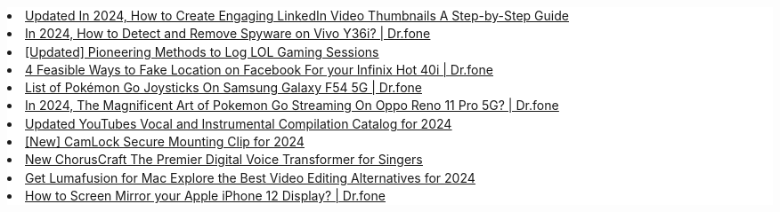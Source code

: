 <li><a href="https://smart-video-editing.techidaily.com/updated-in-2024-how-to-create-engaging-linkedin-video-thumbnails-a-step-by-step-guide/"><u>Updated In 2024, How to Create Engaging LinkedIn Video Thumbnails A Step-by-Step Guide</u></a></li>
<li><a href="https://android-location-track.techidaily.com/in-2024-how-to-detect-and-remove-spyware-on-vivo-y36i-drfone-by-drfone-virtual-android/"><u>In 2024, How to Detect and Remove Spyware on Vivo Y36i? | Dr.fone</u></a></li>
<li><a href="https://screen-recording.techidaily.com/updated-pioneering-methods-to-log-lol-gaming-sessions/"><u>[Updated] Pioneering Methods to Log LOL Gaming Sessions</u></a></li>
<li><a href="https://location-social.techidaily.com/4-feasible-ways-to-fake-location-on-facebook-for-your-infinix-hot-40i-drfone-by-drfone-virtual-android/"><u>4 Feasible Ways to Fake Location on Facebook For your Infinix Hot 40i | Dr.fone</u></a></li>
<li><a href="https://change-location.techidaily.com/list-of-pokemon-go-joysticks-on-samsung-galaxy-f54-5g-drfone-by-drfone-virtual-android/"><u>List of Pokémon Go Joysticks On Samsung Galaxy F54 5G | Dr.fone</u></a></li>
<li><a href="https://android-pokemon-go.techidaily.com/in-2024-the-magnificent-art-of-pokemon-go-streaming-on-oppo-reno-11-pro-5g-drfone-by-drfone-virtual-android/"><u>In 2024, The Magnificent Art of Pokemon Go Streaming On Oppo Reno 11 Pro 5G? | Dr.fone</u></a></li>
<li><a href="https://voice-adjusting.techidaily.com/updated-youtubes-vocal-and-instrumental-compilation-catalog-for-2024/"><u>Updated YouTubes Vocal and Instrumental Compilation Catalog for 2024</u></a></li>
<li><a href="https://video-capture.techidaily.com/new-camlock-secure-mounting-clip-for-2024/"><u>[New] CamLock Secure Mounting Clip for 2024</u></a></li>
<li><a href="https://sound-tweaking.techidaily.com/new-choruscraft-the-premier-digital-voice-transformer-for-singers/"><u>New ChorusCraft The Premier Digital Voice Transformer for Singers</u></a></li>
<li><a href="https://video-ai-editor.techidaily.com/get-lumafusion-for-mac-explore-the-best-video-editing-alternatives-for-2024/"><u>Get Lumafusion for Mac Explore the Best Video Editing Alternatives for 2024</u></a></li>
<li><a href="https://screen-mirror.techidaily.com/how-to-screen-mirror-your-apple-iphone-12-display-drfone-by-drfone-ios/"><u>How to Screen Mirror your Apple iPhone 12 Display? | Dr.fone</u></a></li>
</ul></div>

